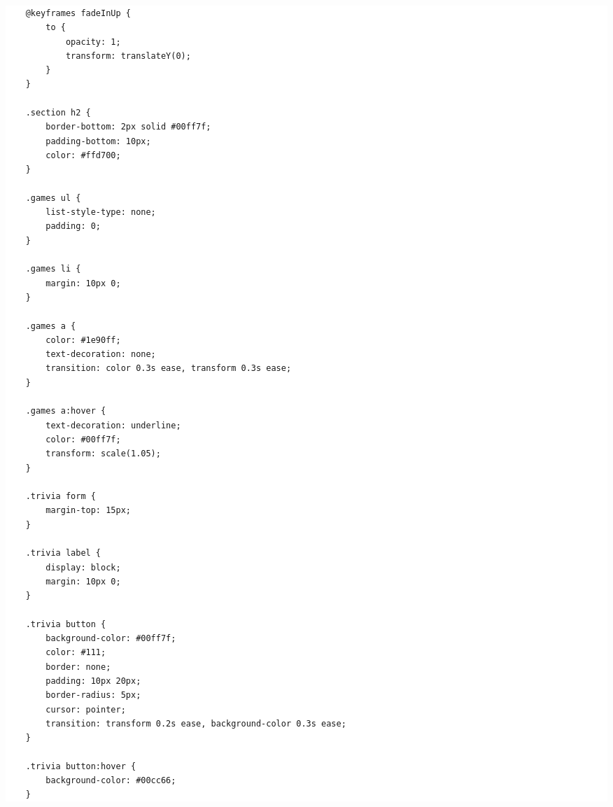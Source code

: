        @keyframes fadeInUp {
            to {
                opacity: 1;
                transform: translateY(0);
            }
        }

        .section h2 {
            border-bottom: 2px solid #00ff7f;
            padding-bottom: 10px;
            color: #ffd700;
        }

        .games ul {
            list-style-type: none;
            padding: 0;
        }

        .games li {
            margin: 10px 0;
        }

        .games a {
            color: #1e90ff;
            text-decoration: none;
            transition: color 0.3s ease, transform 0.3s ease;
        }

        .games a:hover {
            text-decoration: underline;
            color: #00ff7f;
            transform: scale(1.05);
        }

        .trivia form {
            margin-top: 15px;
        }

        .trivia label {
            display: block;
            margin: 10px 0;
        }

        .trivia button {
            background-color: #00ff7f;
            color: #111;
            border: none;
            padding: 10px 20px;
            border-radius: 5px;
            cursor: pointer;
            transition: transform 0.2s ease, background-color 0.3s ease;
        }

        .trivia button:hover {
            background-color: #00cc66;
        }
